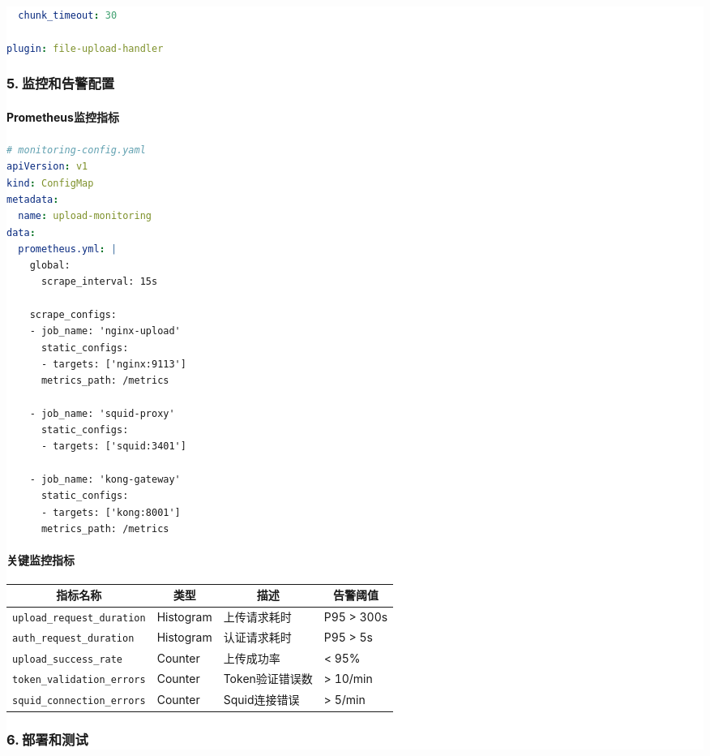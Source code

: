 ```yaml
  chunk_timeout: 30
  
plugin: file-upload-handler
```

### 5. 监控和告警配置

#### Prometheus监控指标

```yaml
# monitoring-config.yaml
apiVersion: v1
kind: ConfigMap
metadata:
  name: upload-monitoring
data:
  prometheus.yml: |
    global:
      scrape_interval: 15s
    
    scrape_configs:
    - job_name: 'nginx-upload'
      static_configs:
      - targets: ['nginx:9113']
      metrics_path: /metrics
      
    - job_name: 'squid-proxy'
      static_configs:
      - targets: ['squid:3401']
      
    - job_name: 'kong-gateway'
      static_configs:
      - targets: ['kong:8001']
      metrics_path: /metrics
```

#### 关键监控指标

| 指标名称 | 类型 | 描述 | 告警阈值 |
|---------|------|------|----------|
| `upload_request_duration` | Histogram | 上传请求耗时 | P95 > 300s |
| `auth_request_duration` | Histogram | 认证请求耗时 | P95 > 5s |
| `upload_success_rate` | Counter | 上传成功率 | < 95% |
| `token_validation_errors` | Counter | Token验证错误数 | > 10/min |
| `squid_connection_errors` | Counter | Squid连接错误 | > 5/min |

### 6. 部署和测试

